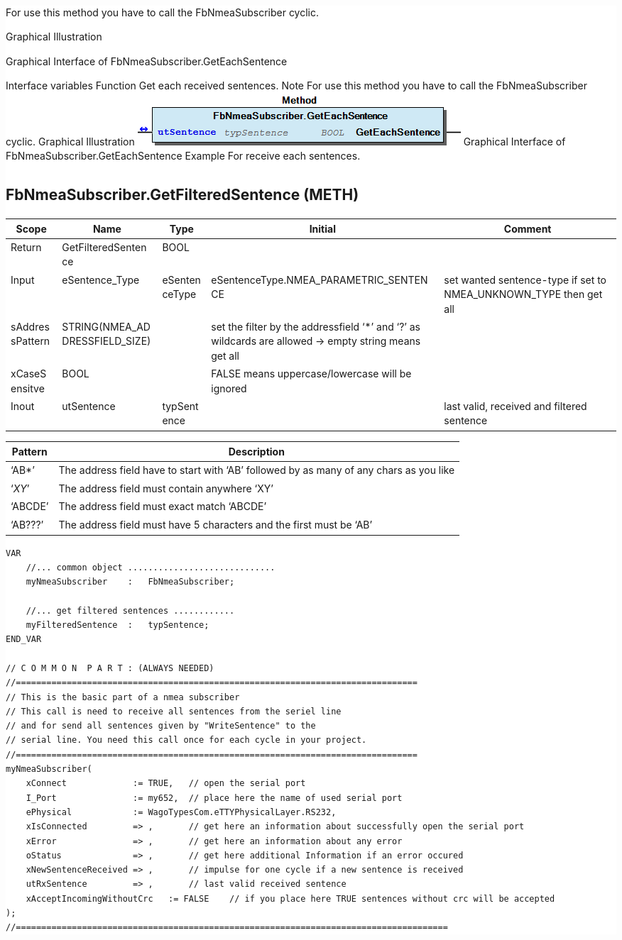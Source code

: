 For use this method you have to call the FbNmeaSubscriber cyclic.

Graphical Illustration

Graphical Interface of FbNmeaSubscriber.GetEachSentence

Interface variables Function Get each received sentences. Note For use this method you have to call the FbNmeaSubscriber cyclic. Graphical Illustration ![Image](images/wagoappserial_nmea_04c078fd.png) Graphical Interface of FbNmeaSubscriber.GetEachSentence Example For receive each sentences.

## FbNmeaSubscriber.GetFilteredSentence (METH)


| Scope | Name | Type | Initial | Comment |
| --- | --- | --- | --- | --- |
| Return | GetFilteredSentence | BOOL |  |  |
| Input | eSentence_Type | eSentenceType | eSentenceType.NMEA_PARAMETRIC_SENTENCE | set wanted sentence-type if set to NMEA_UNKNOWN_TYPE then get all |
| sAddressPattern | STRING(NMEA_ADDRESSFIELD_SIZE) |  | set the filter by the addressfield ‘*’ and ‘?’ as wildcards are allowed -> empty string means get all |
| xCaseSensitve | BOOL |  | FALSE means uppercase/lowercase will be ignored |
| Inout | utSentence | typSentence |  | last valid, received and filtered sentence |

| Pattern | Description |
| --- | --- |
| ‘AB*’ | The address field have to start with ‘AB’ followed by as many of any chars as you like |
| ‘*XY*’ | The address field must contain anywhere ‘XY’ |
| ‘ABCDE’ | The address field must exact match ‘ABCDE’ |
| ‘AB???’ | The address field must have 5 characters and the first must be ‘AB’ |

```
VAR
    //... common object .............................
    myNmeaSubscriber    :   FbNmeaSubscriber;

    //... get filtered sentences ............
    myFilteredSentence  :   typSentence;
END_VAR

// C O M M O N  P A R T : (ALWAYS NEEDED)
//===============================================================================
// This is the basic part of a nmea subscriber
// This call is need to receive all sentences from the seriel line
// and for send all sentences given by "WriteSentence" to the
// serial line. You need this call once for each cycle in your project.
//===============================================================================
myNmeaSubscriber(
    xConnect             := TRUE,   // open the serial port
    I_Port               := my652,  // place here the name of used serial port
    ePhysical            := WagoTypesCom.eTTYPhysicalLayer.RS232,
    xIsConnected         => ,       // get here an information about successfully open the serial port
    xError               => ,       // get here an information about any error
    oStatus              => ,       // get here additional Information if an error occured
    xNewSentenceReceived => ,       // impulse for one cycle if a new sentence is received
    utRxSentence         => ,       // last valid received sentence
    xAcceptIncomingWithoutCrc   := FALSE    // if you place here TRUE sentences without crc will be accepted
);
//=====================================================================================
```